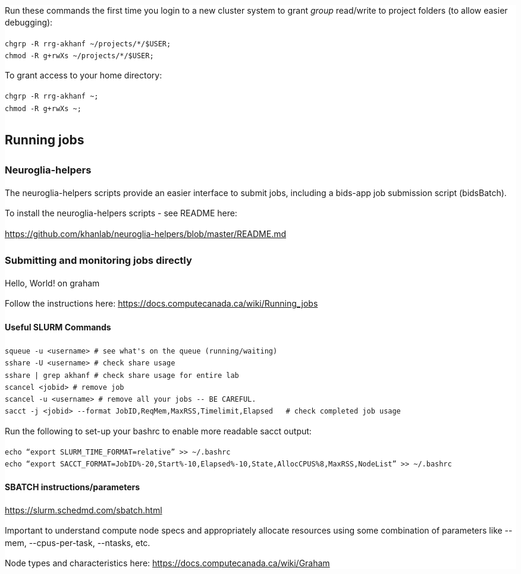 Run these commands the first time you login to a new cluster system to grant *group* read/write to project folders (to allow easier debugging):
```
chgrp -R rrg-akhanf ~/projects/*/$USER; 
chmod -R g+rwXs ~/projects/*/$USER;
```

To grant access to your home directory:
```
chgrp -R rrg-akhanf ~; 
chmod -R g+rwXs ~;
```

## Running jobs

### Neuroglia-helpers

The neuroglia-helpers scripts provide an easier interface to submit jobs, including a bids-app job submission script (bidsBatch). 

To install the neuroglia-helpers scripts - see README here:

https://github.com/khanlab/neuroglia-helpers/blob/master/README.md


### Submitting and monitoring jobs directly

Hello, World! on graham

Follow the instructions here: https://docs.computecanada.ca/wiki/Running_jobs

#### Useful SLURM Commands
```
squeue -u <username> # see what's on the queue (running/waiting)
sshare -U <username> # check share usage
sshare | grep akhanf # check share usage for entire lab
scancel <jobid> # remove job
scancel -u <username> # remove all your jobs -- BE CAREFUL.
sacct -j <jobid> --format JobID,ReqMem,MaxRSS,Timelimit,Elapsed   # check completed job usage
```

Run the following to set-up your bashrc to enable more readable sacct output:
```
echo “export SLURM_TIME_FORMAT=relative” >> ~/.bashrc
echo “export SACCT_FORMAT=JobID%-20,Start%-10,Elapsed%-10,State,AllocCPUS%8,MaxRSS,NodeList” >> ~/.bashrc
```


#### SBATCH instructions/parameters

https://slurm.schedmd.com/sbatch.html

Important to understand compute node specs and appropriately allocate resources using some combination of parameters like --mem, --cpus-per-task, --ntasks, etc.

Node types and characteristics here: https://docs.computecanada.ca/wiki/Graham
